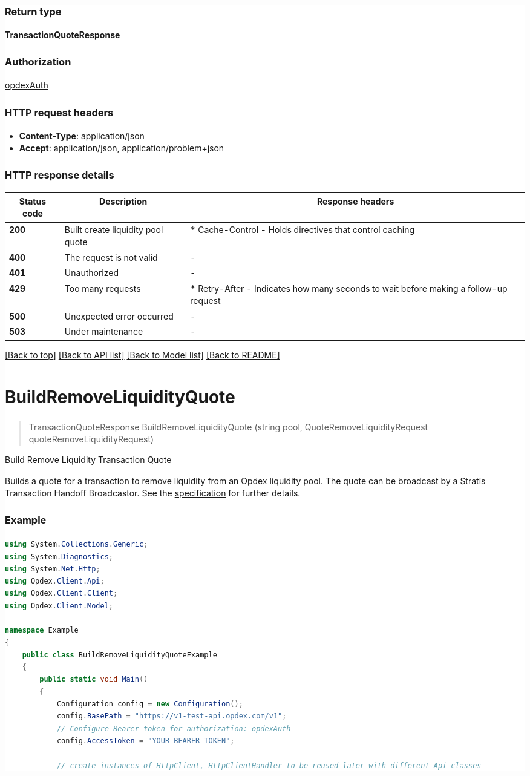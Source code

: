 ### Return type

[**TransactionQuoteResponse**](TransactionQuoteResponse.md)

### Authorization

[opdexAuth](../README.md#opdexAuth)

### HTTP request headers

 - **Content-Type**: application/json
 - **Accept**: application/json, application/problem+json


### HTTP response details
| Status code | Description | Response headers |
|-------------|-------------|------------------|
| **200** | Built create liquidity pool quote |  * Cache-Control - Holds directives that control caching <br>  |
| **400** | The request is not valid |  -  |
| **401** | Unauthorized |  -  |
| **429** | Too many requests |  * Retry-After - Indicates how many seconds to wait before making a follow-up request <br>  |
| **500** | Unexpected error occurred |  -  |
| **503** | Under maintenance |  -  |

[[Back to top]](#) [[Back to API list]](../README.md#documentation-for-api-endpoints) [[Back to Model list]](../README.md#documentation-for-models) [[Back to README]](../README.md)

<a name="buildremoveliquidityquote"></a>
# **BuildRemoveLiquidityQuote**
> TransactionQuoteResponse BuildRemoveLiquidityQuote (string pool, QuoteRemoveLiquidityRequest quoteRemoveLiquidityRequest)

Build Remove Liquidity Transaction Quote

Builds a quote for a transaction to remove liquidity from an Opdex liquidity pool. The quote can be broadcast by a Stratis Transaction Handoff Broadcastor. See the [specification](https://github.com/Opdex/STHS) for further details.

### Example
```csharp
using System.Collections.Generic;
using System.Diagnostics;
using System.Net.Http;
using Opdex.Client.Api;
using Opdex.Client.Client;
using Opdex.Client.Model;

namespace Example
{
    public class BuildRemoveLiquidityQuoteExample
    {
        public static void Main()
        {
            Configuration config = new Configuration();
            config.BasePath = "https://v1-test-api.opdex.com/v1";
            // Configure Bearer token for authorization: opdexAuth
            config.AccessToken = "YOUR_BEARER_TOKEN";

            // create instances of HttpClient, HttpClientHandler to be reused later with different Api classes
```